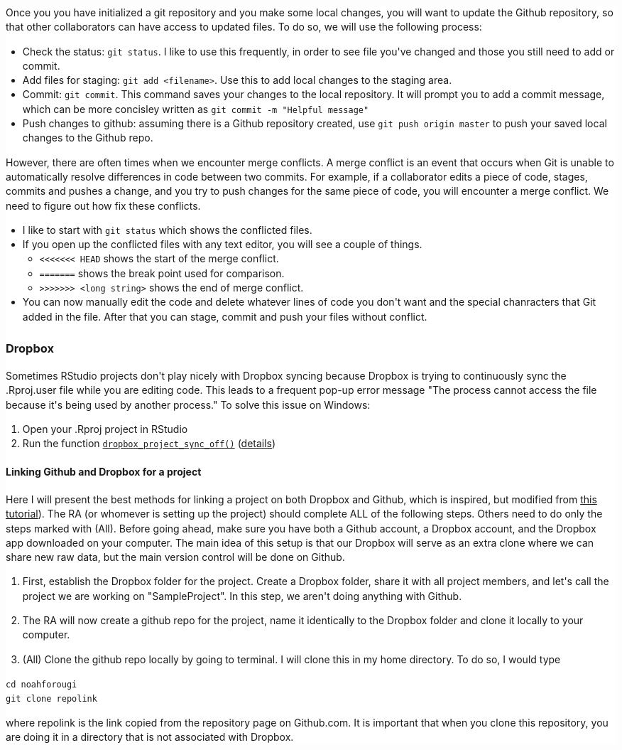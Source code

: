 Once you you have initialized a git repository and you make some local changes, you will want to update the Github repository, so that other collaborators can have access to updated files. To do so, we will use the following process:   

* Check the status: `git status`. I like to use this frequently, in order to see file you've changed and those you still need to add or commit.
* Add files for staging: `git add <filename>`. Use this to add local changes to the staging area. 
* Commit: `git commit`. This command saves your changes to the local repository. It will prompt you to add a commit message, which can be more concisley written as `git commit -m "Helpful message"`
* Push changes to github: assuming there is a Github repository created, use `git push origin master` to push your saved local changes to the Github repo. 

However, there are often times when we encounter merge conflicts. A merge conflict is an event that occurs when Git is unable to automatically resolve differences in code between two commits. For example, if a collaborator edits a piece of code, stages, commits and pushes a change, and you try to push changes for the same piece of code, you will encounter a merge conflict. We need to figure out how fix these conflicts.  

* I like to start with `git status` which shows the conflicted files.
* If you open up the conflicted files with any text editor, you will see a couple of things. 
  * `<<<<<<< HEAD` shows the start of the merge conflict.
  * `=======` shows the break point used for comparison.
  * `>>>>>>> <long string>` shows the end of merge conflict.
* You can now manually edit the code and delete whatever lines of code you don't want and the special chanracters that Git added in the file. After that you can stage, commit and push your files without conflict. 


### Dropbox
Sometimes RStudio projects don't play nicely with Dropbox syncing because Dropbox is trying to continuously sync the .Rproj.user file while you are editing code. This leads to a frequent pop-up error message "The process cannot access the file because it's being used by another process." To solve this issue on Windows:
1. Open your .Rproj project in RStudio
1. Run the function [`dropbox_project_sync_off()`](scripts/programs/dropbox_project_sync_off.R) ([details](https://community.rstudio.com/t/dropbox-conflicts-with-rproj-user/54059/2))

#### Linking Github and Dropbox for a project
Here I will present the best methods for linking a project on both Dropbox and Github, which is inspired, but modified from [this tutorial](https://github.com/kbjarkefur/GitHubDropBox)). The RA (or whomever is setting up the project)  should complete ALL of the following steps. Others need to do only the steps marked with (All). Before going ahead, make sure you have both a Github account, a Dropbox account, and the Dropbox app downloaded on your computer. The main idea of this setup is that our Dropbox will serve as an extra clone where we can share new raw data, but the main version control will be done on Github.

1. First, establish the Dropbox folder for the project. Create a Dropbox folder, share it with all project members, and let's call the project we are working on "SampleProject". In this step, we aren't doing anything with Github.

2. The RA will now create a github repo for the project, name it identically to the Dropbox folder and clone it locally to your computer. 

3. (All) Clone the  github repo locally by going to terminal. I will clone this in my home directory. To do so, I would type
```
cd noahforougi
git clone repolink
``` 
where repolink is the link copied from the repository page on Github.com. It is important that when you clone this repository, you are doing it in a directory that is not associated with Dropbox. 
